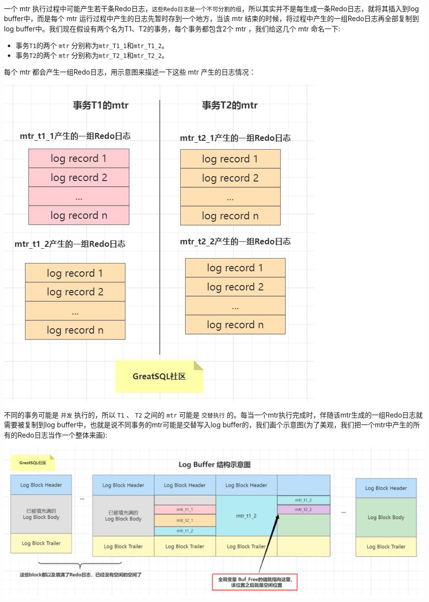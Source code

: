 一个 mtr 执行过程中可能产生若干条Redo日志，`这些Redo日志是一个不可分割的组`，所以其实并不是每生成一条Redo日志，就将其插入到log buffer中，而是每个 mtr 运行过程中产生的日志先暂时存到一个地方，当该 mtr 结束的时候，将过程中产生的一组Redo日志再全部复制到log buffer中。我们现在假设有两个名为T1、T2的事务，每个事务都包含2个 mtr ，我们给这几个 mtr 命名一下:

- 事务`T1`的两个 `mtr` 分别称为`mtr_T1_1`和`mtr_T1_2`。
- 事务`T2`的两个 `mtr` 分别称为`mtr_T2_1`和`mtr_T2_2`。

每个 mtr 都会产生一组Redo日志，用示意图来描述一下这些 mtr 产生的日志情况：

![图片](./4-5-greatsql-redo-Log-11.png)

不同的事务可能是 `并发` 执行的，所以 `T1` 、 `T2` 之间的 `mtr` 可能是 `交替执行` 的。每当一个mtr执行完成时，伴随该mtr生成的一组Redo日志就需要被复制到log buffer中，也就是说不同事务的mtr可能是交替写入log buffer的，我们画个示意图(为了美观，我们把一个mtr中产生的所有的Redo日志当作一个整体来画):

![图片](./4-5-greatsql-redo-Log-12.png)
